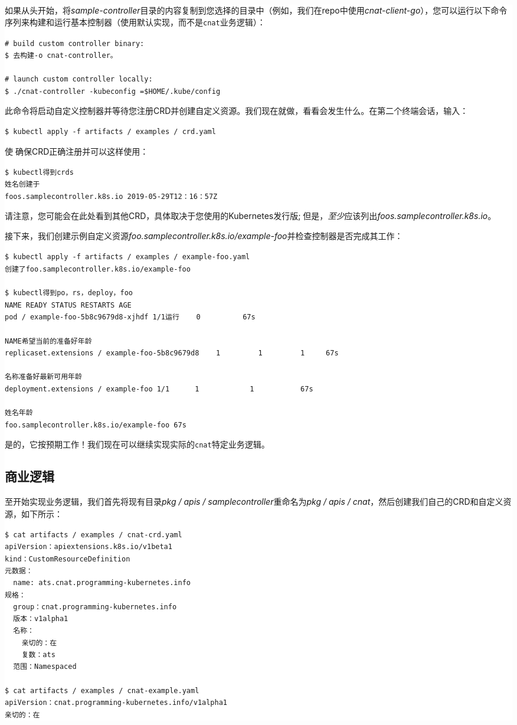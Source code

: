 如果从头开始，将*sample-controller*目录的内容复制到您选择的目录中（例如，我们在repo中使用*cnat-client-go*），您可以运行以下命令序列来构建和运行基本控制器（使用默认实现，而不是`cnat`业务逻辑）：

```
# build custom controller binary:
$ 去构建-o cnat-controller。

# launch custom controller locally:
$ ./cnat-controller -kubeconfig =$HOME/.kube/config
```

此命令将启动自定义控制器并等待您注册CRD并创建自定义资源。我们现在就做，看看会发生什么。在第二个终端会话，输入：

```
$ kubectl apply -f artifacts / examples / crd.yaml
```

使 确保CRD正确注册并可以这样使用：

```
$ kubectl得到crds
姓名创建于
foos.samplecontroller.k8s.io 2019-05-29T12：16：57Z
```

请注意，您可能会在此处看到其他CRD，具体取决于您使用的Kubernetes发行版; 但是，*至少*应该列出*foos.samplecontroller.k8s.io*。

接下来，我们创建示例自定义资源*foo.samplecontroller.k8s.io/example-foo*并检查控制器是否完成其工作：

```
$ kubectl apply -f artifacts / examples / example-foo.yaml
创建了foo.samplecontroller.k8s.io/example-foo

$ kubectl得到po，rs，deploy，foo
NAME READY STATUS RESTARTS AGE
pod / example-foo-5b8c9679d8-xjhdf 1/1运行    0          67s

NAME希望当前的准备好年龄
replicaset.extensions / example-foo-5b8c9679d8    1         1         1     67s

名称准备好最新可用年龄
deployment.extensions / example-foo 1/1      1            1           67s

姓名年龄
foo.samplecontroller.k8s.io/example-foo 67s
```

是的，它按预期工作！我们现在可以继续实现实际的`cnat`特定业务逻辑。

## 商业逻辑

至开始实现业务逻辑，我们首先将现有目录*pkg / apis / samplecontroller*重命名为*pkg / apis / cnat*，然后创建我们自己的CRD和自定义资源，如下所示：

```
$ cat artifacts / examples / cnat-crd.yaml
apiVersion：apiextensions.k8s.io/v1beta1
kind：CustomResourceDefinition
元数据：
  name: ats.cnat.programming-kubernetes.info
规格：
  group：cnat.programming-kubernetes.info
  版本：v1alpha1
  名称：
    亲切的：在
    复数：ats
  范围：Namespaced

$ cat artifacts / examples / cnat-example.yaml
apiVersion：cnat.programming-kubernetes.info/v1alpha1
亲切的：在
```